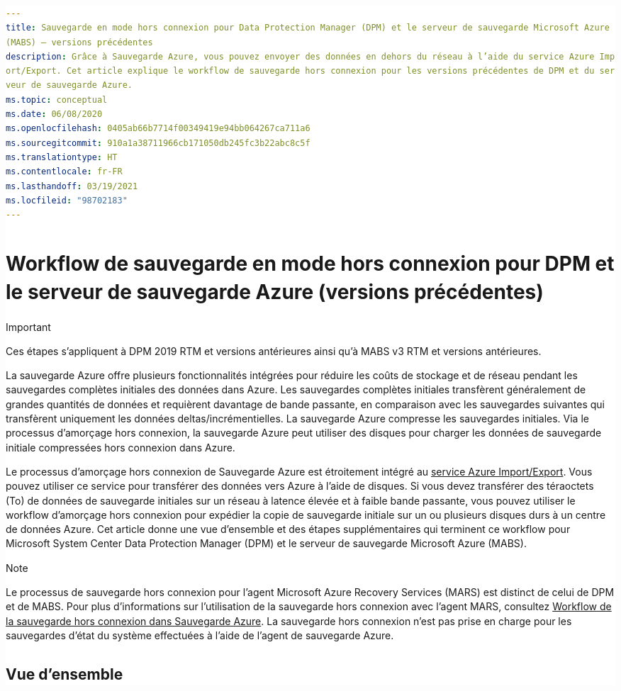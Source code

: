 ```yaml
---
title: Sauvegarde en mode hors connexion pour Data Protection Manager (DPM) et le serveur de sauvegarde Microsoft Azure (MABS) – versions précédentes
description: Grâce à Sauvegarde Azure, vous pouvez envoyer des données en dehors du réseau à l’aide du service Azure Import/Export. Cet article explique le workflow de sauvegarde hors connexion pour les versions précédentes de DPM et du serveur de sauvegarde Azure.
ms.topic: conceptual
ms.date: 06/08/2020
ms.openlocfilehash: 0405ab66b7714f00349419e94bb064267ca711a6
ms.sourcegitcommit: 910a1a38711966cb171050db245fc3b22abc8c5f
ms.translationtype: HT
ms.contentlocale: fr-FR
ms.lasthandoff: 03/19/2021
ms.locfileid: "98702183"
---
```

# <a name="offline-backup-workflow-for-dpm-and-azure-backup-server-previous-versions"></a>Workflow de sauvegarde en mode hors connexion pour DPM et le serveur de sauvegarde Azure (versions précédentes)

>[!IMPORTANT]
>Ces étapes s’appliquent à DPM 2019 RTM et versions antérieures ainsi qu’à MABS v3 RTM et versions antérieures.

La sauvegarde Azure offre plusieurs fonctionnalités intégrées pour réduire les coûts de stockage et de réseau pendant les sauvegardes complètes initiales des données dans Azure. Les sauvegardes complètes initiales transfèrent généralement de grandes quantités de données et requièrent davantage de bande passante, en comparaison avec les sauvegardes suivantes qui transfèrent uniquement les données deltas/incrémentielles. La sauvegarde Azure compresse les sauvegardes initiales. Via le processus d’amorçage hors connexion, la sauvegarde Azure peut utiliser des disques pour charger les données de sauvegarde initiale compressées hors connexion dans Azure.

Le processus d’amorçage hors connexion de Sauvegarde Azure est étroitement intégré au [service Azure Import/Export](../import-export/storage-import-export-service.md). Vous pouvez utiliser ce service pour transférer des données vers Azure à l’aide de disques. Si vous devez transférer des téraoctets (To) de données de sauvegarde initiales sur un réseau à latence élevée et à faible bande passante, vous pouvez utiliser le workflow d’amorçage hors connexion pour expédier la copie de sauvegarde initiale sur un ou plusieurs disques durs à un centre de données Azure. Cet article donne une vue d’ensemble et des étapes supplémentaires qui terminent ce workflow pour Microsoft System Center Data Protection Manager (DPM) et le serveur de sauvegarde Microsoft Azure (MABS).

> [!NOTE]
> Le processus de sauvegarde hors connexion pour l’agent Microsoft Azure Recovery Services (MARS) est distinct de celui de DPM et de MABS. Pour plus d’informations sur l’utilisation de la sauvegarde hors connexion avec l’agent MARS, consultez [Workflow de la sauvegarde hors connexion dans Sauvegarde Azure](backup-azure-backup-import-export.md). La sauvegarde hors connexion n’est pas prise en charge pour les sauvegardes d’état du système effectuées à l’aide de l’agent de sauvegarde Azure.
>

## <a name="overview"></a>Vue d’ensemble
